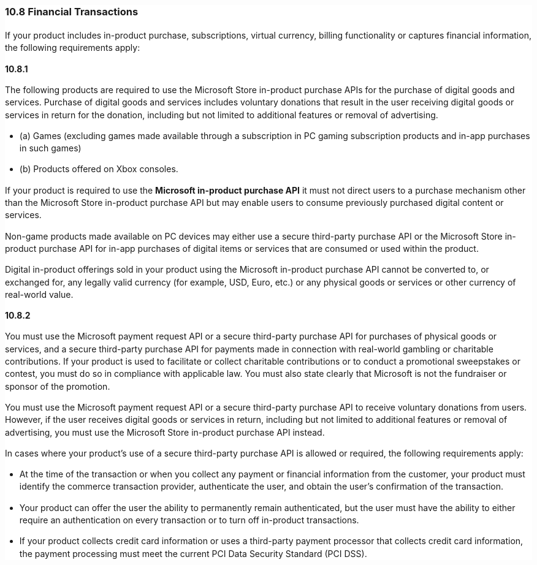 ### 10.8 Financial Transactions

If your product includes in-product purchase, subscriptions, virtual currency, billing functionality or captures financial information, the following requirements apply:

**10.8.1**

The following products are required to use the Microsoft Store in-product purchase APIs for the purchase of digital goods and services. Purchase of digital goods and services includes voluntary donations that result in the user receiving digital goods or services in return for the donation, including but not limited to additional features or removal of advertising.

- (a) Games (excluding games made available through a subscription in PC gaming subscription products and in-app purchases in such games)

- (b) Products offered on Xbox consoles.  

If your product is required to use the **Microsoft in-product purchase API** it must not direct users to a purchase mechanism other than the Microsoft Store in-product purchase API but may enable users to consume previously purchased digital content or services.

Non-game products made available on PC devices may either use a secure third-party purchase API or the Microsoft Store in-product purchase API for in-app purchases of digital items or services that are consumed or used within the product.

Digital in-product offerings sold in your product using the Microsoft in-product purchase API cannot be converted to, or exchanged for, any legally valid currency (for example, USD, Euro, etc.) or any physical goods or services or other currency of real-world value.


**10.8.2**

You must use the Microsoft payment request API or a secure third-party purchase API for purchases of physical goods or services, and a secure third-party purchase API for payments made in connection with real-world gambling or charitable contributions. If your product is used to facilitate or collect charitable contributions or to conduct a promotional sweepstakes or contest, you must do so in compliance with applicable law. You must also state clearly that Microsoft is not the fundraiser or sponsor of the promotion.

You must use the Microsoft payment request API or a secure third-party purchase API to receive voluntary donations from users. However, if the user receives digital goods or services in return, including but not limited to additional features or removal of advertising, you must use the Microsoft Store in-product purchase API instead.

In cases where your product’s use of a secure third-party purchase API is allowed or required, the following requirements apply:

* At the time of the transaction or when you collect any payment or financial information from the customer, your product must identify the commerce transaction provider, authenticate the user, and obtain the user’s confirmation of the transaction.

* Your product can offer the user the ability to permanently remain authenticated, but the user must have the ability to either require an authentication on every transaction or to turn off in-product transactions.

* If your product collects credit card information or uses a third-party payment processor that collects credit card information, the payment processing must meet the current PCI Data Security Standard (PCI DSS).

